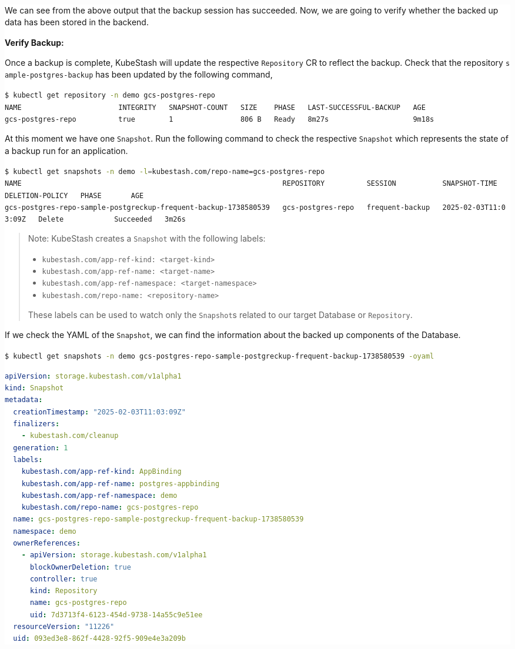 We can see from the above output that the backup session has succeeded. Now, we are going to verify whether the backed up data has been stored in the backend.


**Verify Backup:**

Once a backup is complete, KubeStash will update the respective `Repository` CR to reflect the backup. Check that the repository `sample-postgres-backup` has been updated by the following command,

```bash
$ kubectl get repository -n demo gcs-postgres-repo
NAME                       INTEGRITY   SNAPSHOT-COUNT   SIZE    PHASE   LAST-SUCCESSFUL-BACKUP   AGE
gcs-postgres-repo          true        1                806 B   Ready   8m27s                    9m18s
```

At this moment we have one `Snapshot`. Run the following command to check the respective `Snapshot` which represents the state of a backup run for an application.

```bash
$ kubectl get snapshots -n demo -l=kubestash.com/repo-name=gcs-postgres-repo
NAME                                                              REPOSITORY          SESSION           SNAPSHOT-TIME          DELETION-POLICY   PHASE       AGE
gcs-postgres-repo-sample-postgreckup-frequent-backup-1738580539   gcs-postgres-repo   frequent-backup   2025-02-03T11:03:09Z   Delete            Succeeded   3m26s
```

> Note: KubeStash creates a `Snapshot` with the following labels:
> - `kubestash.com/app-ref-kind: <target-kind>`
> - `kubestash.com/app-ref-name: <target-name>`
> - `kubestash.com/app-ref-namespace: <target-namespace>`
> - `kubestash.com/repo-name: <repository-name>`
>
> These labels can be used to watch only the `Snapshot`s related to our target Database or `Repository`.

If we check the YAML of the `Snapshot`, we can find the information about the backed up components of the Database.

```bash
$ kubectl get snapshots -n demo gcs-postgres-repo-sample-postgreckup-frequent-backup-1738580539 -oyaml
```

```yaml
apiVersion: storage.kubestash.com/v1alpha1
kind: Snapshot
metadata:
  creationTimestamp: "2025-02-03T11:03:09Z"
  finalizers:
    - kubestash.com/cleanup
  generation: 1
  labels:
    kubestash.com/app-ref-kind: AppBinding
    kubestash.com/app-ref-name: postgres-appbinding
    kubestash.com/app-ref-namespace: demo
    kubestash.com/repo-name: gcs-postgres-repo
  name: gcs-postgres-repo-sample-postgreckup-frequent-backup-1738580539
  namespace: demo
  ownerReferences:
    - apiVersion: storage.kubestash.com/v1alpha1
      blockOwnerDeletion: true
      controller: true
      kind: Repository
      name: gcs-postgres-repo
      uid: 7d3713f4-6123-454d-9738-14a55c9e51ee
  resourceVersion: "11226"
  uid: 093ed3e8-862f-4428-92f5-909e4e3a209b
```